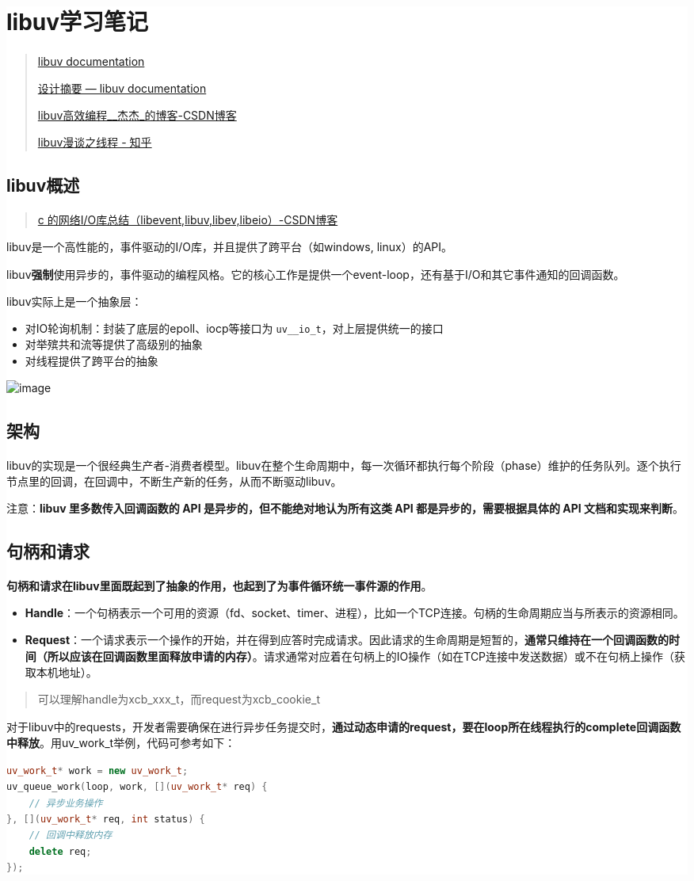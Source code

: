 # libuv学习笔记

>  [libuv documentation](https://docs.libuv.org/en/v1.x/) 
>
>  [设计摘要 — libuv documentation](https://libuv-docs-chinese.readthedocs.io/zh/latest/design.html) 
>
>  [libuv高效编程__杰杰_的博客-CSDN博客](https://blog.csdn.net/jiejiemcu/category_9918060.html)
>
>   [libuv漫谈之线程 - 知乎](https://zhuanlan.zhihu.com/p/25973650) 

## libuv概述

>  [c 的网络I/O库总结（libevent,libuv,libev,libeio）-CSDN博客](https://blog.csdn.net/weixin_38597669/article/details/124918885) 

libuv是一个高性能的，事件驱动的I/O库，并且提供了跨平台（如windows, linux）的API。

libuv**强制**使用异步的，事件驱动的编程风格。它的核心工作是提供一个event-loop，还有基于I/O和其它事件通知的回调函数。

libuv实际上是一个抽象层：

- 对IO轮询机制：封装了底层的epoll、iocp等接口为 `uv__io_t`，对上层提供统一的接口
- 对举殡共和流等提供了高级别的抽象
- 对线程提供了跨平台的抽象

![image](https://img2024.cnblogs.com/blog/3077699/202504/3077699-20250416141557692-1708498635.png)

## 架构

libuv的实现是一个很经典生产者-消费者模型。libuv在整个生命周期中，每一次循环都执行每个阶段（phase）维护的任务队列。逐个执行节点里的回调，在回调中，不断生产新的任务，从而不断驱动libuv。

注意：**libuv 里多数传入回调函数的 API 是异步的，但不能绝对地认为所有这类 API 都是异步的，需要根据具体的 API 文档和实现来判断**。

## 句柄和请求

**句柄和请求在libuv里面既起到了抽象的作用，也起到了为事件循环统一事件源的作用**。

- **Handle**：一个句柄表示一个可用的资源（fd、socket、timer、进程），比如一个TCP连接。句柄的生命周期应当与所表示的资源相同。

- **Request**：一个请求表示一个操作的开始，并在得到应答时完成请求。因此请求的生命周期是短暂的，**通常只维持在一个回调函数的时间（所以应该在回调函数里面释放申请的内存）**。请求通常对应着在句柄上的IO操作（如在TCP连接中发送数据）或不在句柄上操作（获取本机地址）。

> 可以理解handle为xcb_xxx_t，而request为xcb_cookie_t

对于libuv中的requests，开发者需要确保在进行异步任务提交时，**通过动态申请的request，要在loop所在线程执行的complete回调函数中释放**。用uv_work_t举例，代码可参考如下：

```cpp
uv_work_t* work = new uv_work_t;
uv_queue_work(loop, work, [](uv_work_t* req) {
    // 异步业务操作
}, [](uv_work_t* req, int status) {
    // 回调中释放内存
    delete req;
});
```
